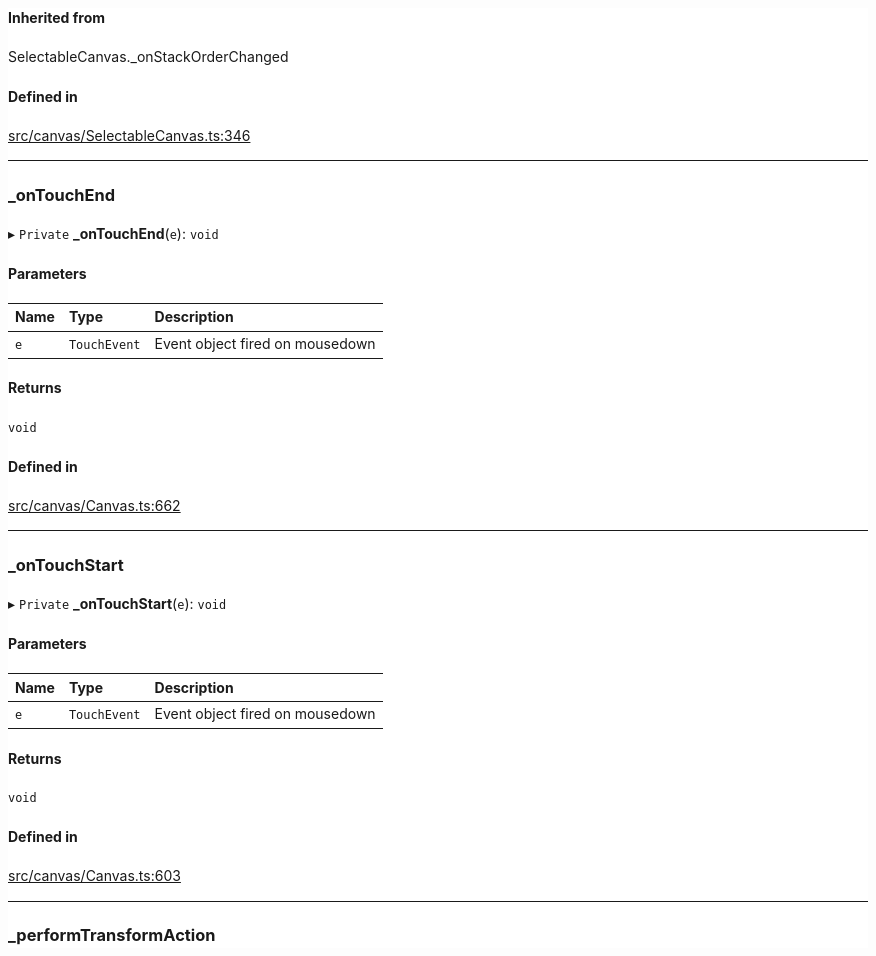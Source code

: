 #### Inherited from

SelectableCanvas.\_onStackOrderChanged

#### Defined in

[src/canvas/SelectableCanvas.ts:346](https://github.com/fabricjs/fabric.js/blob/7d0e39dd9/src/canvas/SelectableCanvas.ts#L346)

___

### \_onTouchEnd

▸ `Private` **_onTouchEnd**(`e`): `void`

#### Parameters

| Name | Type | Description |
| :------ | :------ | :------ |
| `e` | `TouchEvent` | Event object fired on mousedown |

#### Returns

`void`

#### Defined in

[src/canvas/Canvas.ts:662](https://github.com/fabricjs/fabric.js/blob/7d0e39dd9/src/canvas/Canvas.ts#L662)

___

### \_onTouchStart

▸ `Private` **_onTouchStart**(`e`): `void`

#### Parameters

| Name | Type | Description |
| :------ | :------ | :------ |
| `e` | `TouchEvent` | Event object fired on mousedown |

#### Returns

`void`

#### Defined in

[src/canvas/Canvas.ts:603](https://github.com/fabricjs/fabric.js/blob/7d0e39dd9/src/canvas/Canvas.ts#L603)

___

### \_performTransformAction
